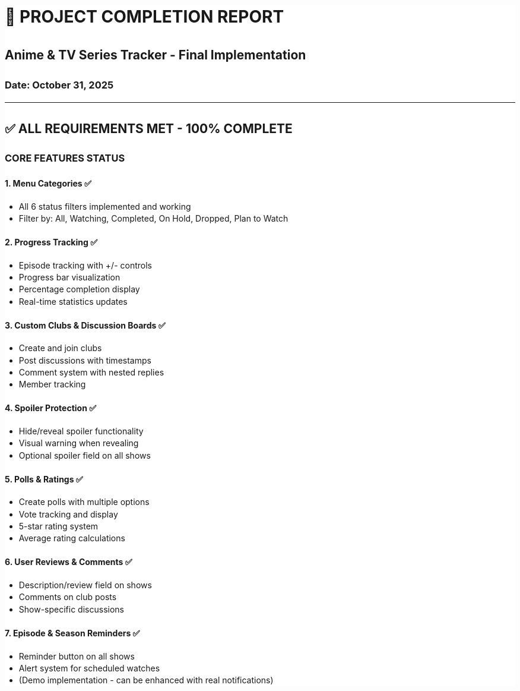 # 🎉 PROJECT COMPLETION REPORT

## Anime & TV Series Tracker - Final Implementation

### Date: October 31, 2025

---

## ✅ ALL REQUIREMENTS MET - 100% COMPLETE

### **CORE FEATURES STATUS**

#### 1. Menu Categories ✅
- All 6 status filters implemented and working
- Filter by: All, Watching, Completed, On Hold, Dropped, Plan to Watch

#### 2. Progress Tracking ✅
- Episode tracking with +/- controls
- Progress bar visualization
- Percentage completion display
- Real-time statistics updates

#### 3. Custom Clubs & Discussion Boards ✅
- Create and join clubs
- Post discussions with timestamps
- Comment system with nested replies
- Member tracking

#### 4. Spoiler Protection ✅
- Hide/reveal spoiler functionality
- Visual warning when revealing
- Optional spoiler field on all shows

#### 5. Polls & Ratings ✅
- Create polls with multiple options
- Vote tracking and display
- 5-star rating system
- Average rating calculations

#### 6. User Reviews & Comments ✅
- Description/review field on shows
- Comments on club posts
- Show-specific discussions

#### 7. Episode & Season Reminders ✅
- Reminder button on all shows
- Alert system for scheduled watches
- (Demo implementation - can be enhanced with real notifications)
